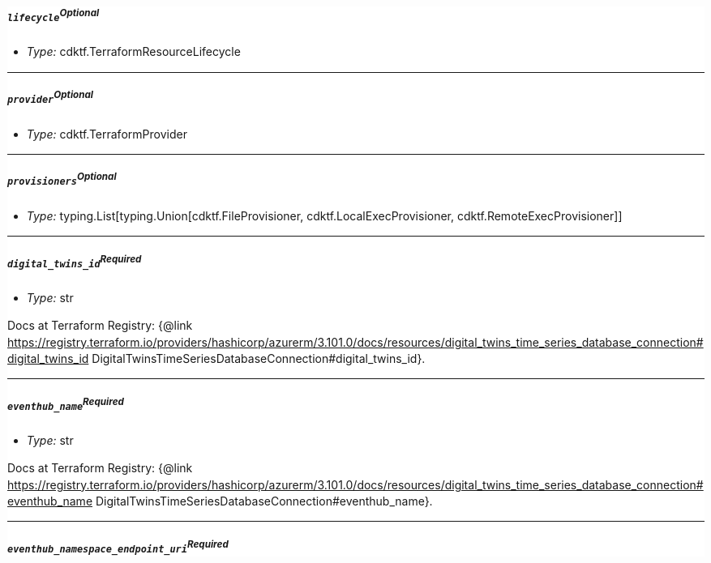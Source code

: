 
##### `lifecycle`<sup>Optional</sup> <a name="lifecycle" id="@cdktf/provider-azurerm.digitalTwinsTimeSeriesDatabaseConnection.DigitalTwinsTimeSeriesDatabaseConnection.Initializer.parameter.lifecycle"></a>

- *Type:* cdktf.TerraformResourceLifecycle

---

##### `provider`<sup>Optional</sup> <a name="provider" id="@cdktf/provider-azurerm.digitalTwinsTimeSeriesDatabaseConnection.DigitalTwinsTimeSeriesDatabaseConnection.Initializer.parameter.provider"></a>

- *Type:* cdktf.TerraformProvider

---

##### `provisioners`<sup>Optional</sup> <a name="provisioners" id="@cdktf/provider-azurerm.digitalTwinsTimeSeriesDatabaseConnection.DigitalTwinsTimeSeriesDatabaseConnection.Initializer.parameter.provisioners"></a>

- *Type:* typing.List[typing.Union[cdktf.FileProvisioner, cdktf.LocalExecProvisioner, cdktf.RemoteExecProvisioner]]

---

##### `digital_twins_id`<sup>Required</sup> <a name="digital_twins_id" id="@cdktf/provider-azurerm.digitalTwinsTimeSeriesDatabaseConnection.DigitalTwinsTimeSeriesDatabaseConnection.Initializer.parameter.digitalTwinsId"></a>

- *Type:* str

Docs at Terraform Registry: {@link https://registry.terraform.io/providers/hashicorp/azurerm/3.101.0/docs/resources/digital_twins_time_series_database_connection#digital_twins_id DigitalTwinsTimeSeriesDatabaseConnection#digital_twins_id}.

---

##### `eventhub_name`<sup>Required</sup> <a name="eventhub_name" id="@cdktf/provider-azurerm.digitalTwinsTimeSeriesDatabaseConnection.DigitalTwinsTimeSeriesDatabaseConnection.Initializer.parameter.eventhubName"></a>

- *Type:* str

Docs at Terraform Registry: {@link https://registry.terraform.io/providers/hashicorp/azurerm/3.101.0/docs/resources/digital_twins_time_series_database_connection#eventhub_name DigitalTwinsTimeSeriesDatabaseConnection#eventhub_name}.

---

##### `eventhub_namespace_endpoint_uri`<sup>Required</sup> <a name="eventhub_namespace_endpoint_uri" id="@cdktf/provider-azurerm.digitalTwinsTimeSeriesDatabaseConnection.DigitalTwinsTimeSeriesDatabaseConnection.Initializer.parameter.eventhubNamespaceEndpointUri"></a>
